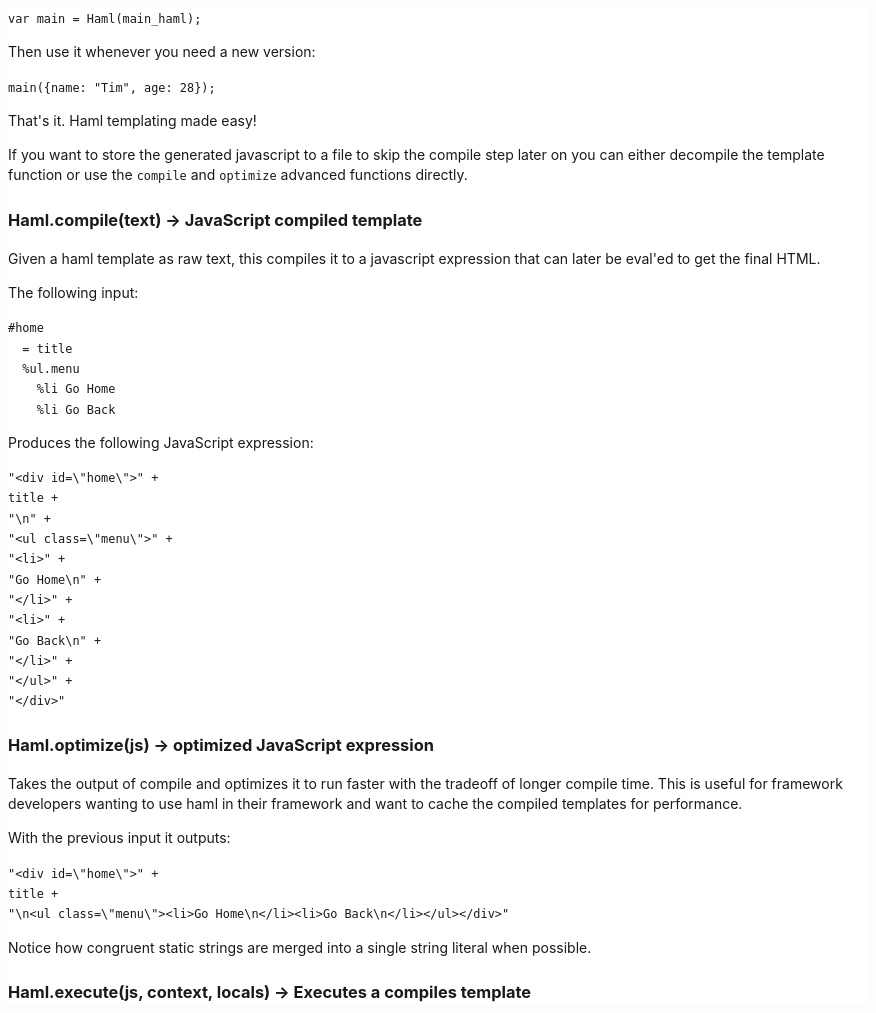     var main = Haml(main_haml);

Then use it whenever you need a new version:

    main({name: "Tim", age: 28});

That's it. Haml templating made easy!

If you want to store the generated javascript to a file to skip the compile step later on you can either decompile the template function or use the `compile` and `optimize` advanced functions directly.


### Haml.compile(text) -> JavaScript compiled template

Given a haml template as raw text, this compiles it to a javascript expression
that can later be eval'ed to get the final HTML.

The following input:

    #home
      = title
      %ul.menu
        %li Go Home
        %li Go Back

Produces the following JavaScript expression:

    "<div id=\"home\">" + 
    title +
    "\n" + 
    "<ul class=\"menu\">" + 
    "<li>" + 
    "Go Home\n" + 
    "</li>" + 
    "<li>" + 
    "Go Back\n" + 
    "</li>" + 
    "</ul>" + 
    "</div>"

### Haml.optimize(js) -> optimized JavaScript expression

Takes the output of compile and optimizes it to run faster with the tradeoff of longer compile time.  This is useful for framework developers wanting to use haml in their framework and want to cache the compiled templates for performance.

With the previous input it outputs:

    "<div id=\"home\">" + 
    title +
    "\n<ul class=\"menu\"><li>Go Home\n</li><li>Go Back\n</li></ul></div>"

Notice how congruent static strings are merged into a single string literal when possible.

### Haml.execute(js, context, locals) -> Executes a compiles template
